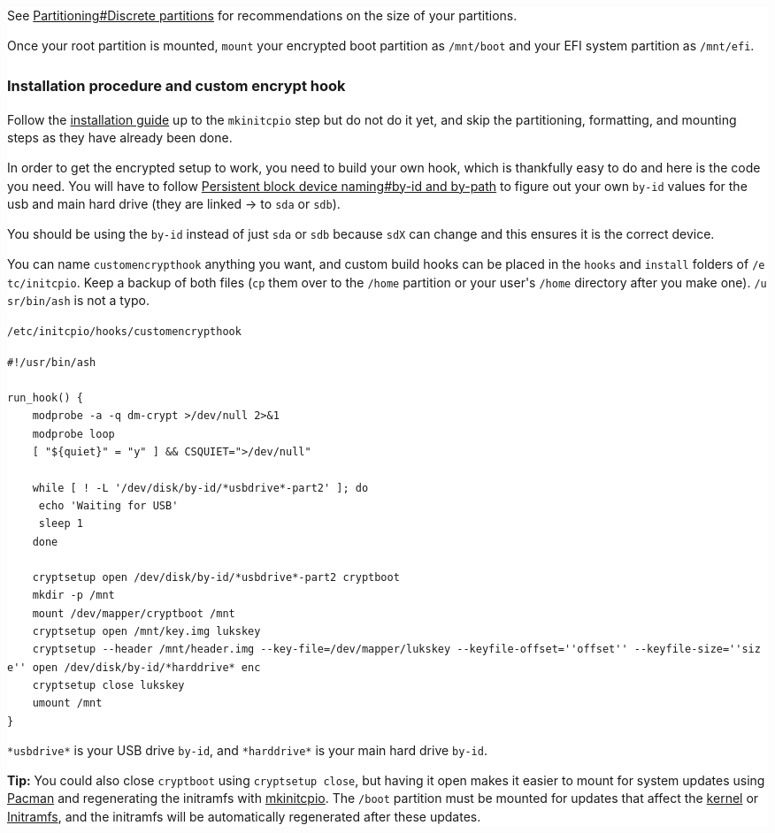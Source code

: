 See [Partitioning#Discrete partitions](/index.php/Partitioning#Discrete_partitions "Partitioning") for recommendations on the size of your partitions.

Once your root partition is mounted, `mount` your encrypted boot partition as `/mnt/boot` and your EFI system partition as `/mnt/efi`.

### Installation procedure and custom encrypt hook

Follow the [installation guide](/index.php/Installation_guide "Installation guide") up to the `mkinitcpio` step but do not do it yet, and skip the partitioning, formatting, and mounting steps as they have already been done.

In order to get the encrypted setup to work, you need to build your own hook, which is thankfully easy to do and here is the code you need. You will have to follow [Persistent block device naming#by-id and by-path](/index.php/Persistent_block_device_naming#by-id_and_by-path "Persistent block device naming") to figure out your own `by-id` values for the usb and main hard drive (they are linked -> to `sda` or `sdb`).

You should be using the `by-id` instead of just `sda` or `sdb` because `sdX` can change and this ensures it is the correct device.

You can name `customencrypthook` anything you want, and custom build hooks can be placed in the `hooks` and `install` folders of `/etc/initcpio`. Keep a backup of both files (`cp` them over to the `/home` partition or your user's `/home` directory after you make one). `/usr/bin/ash` is not a typo.

 `/etc/initcpio/hooks/customencrypthook` 
```
#!/usr/bin/ash

run_hook() {
    modprobe -a -q dm-crypt >/dev/null 2>&1
    modprobe loop
    [ "${quiet}" = "y" ] && CSQUIET=">/dev/null"

    while [ ! -L '/dev/disk/by-id/*usbdrive*-part2' ]; do
     echo 'Waiting for USB'
     sleep 1
    done

    cryptsetup open /dev/disk/by-id/*usbdrive*-part2 cryptboot
    mkdir -p /mnt
    mount /dev/mapper/cryptboot /mnt
    cryptsetup open /mnt/key.img lukskey
    cryptsetup --header /mnt/header.img --key-file=/dev/mapper/lukskey --keyfile-offset=''offset'' --keyfile-size=''size'' open /dev/disk/by-id/*harddrive* enc
    cryptsetup close lukskey
    umount /mnt
}

```

`*usbdrive*` is your USB drive `by-id`, and `*harddrive*` is your main hard drive `by-id`.

**Tip:** You could also close `cryptboot` using `cryptsetup close`, but having it open makes it easier to mount for system updates using [Pacman](/index.php/Pacman "Pacman") and regenerating the initramfs with [mkinitcpio](/index.php/Mkinitcpio "Mkinitcpio"). The `/boot` partition must be mounted for updates that affect the [kernel](/index.php/Kernel "Kernel") or [Initramfs](/index.php/Initramfs "Initramfs"), and the initramfs will be automatically regenerated after these updates.
